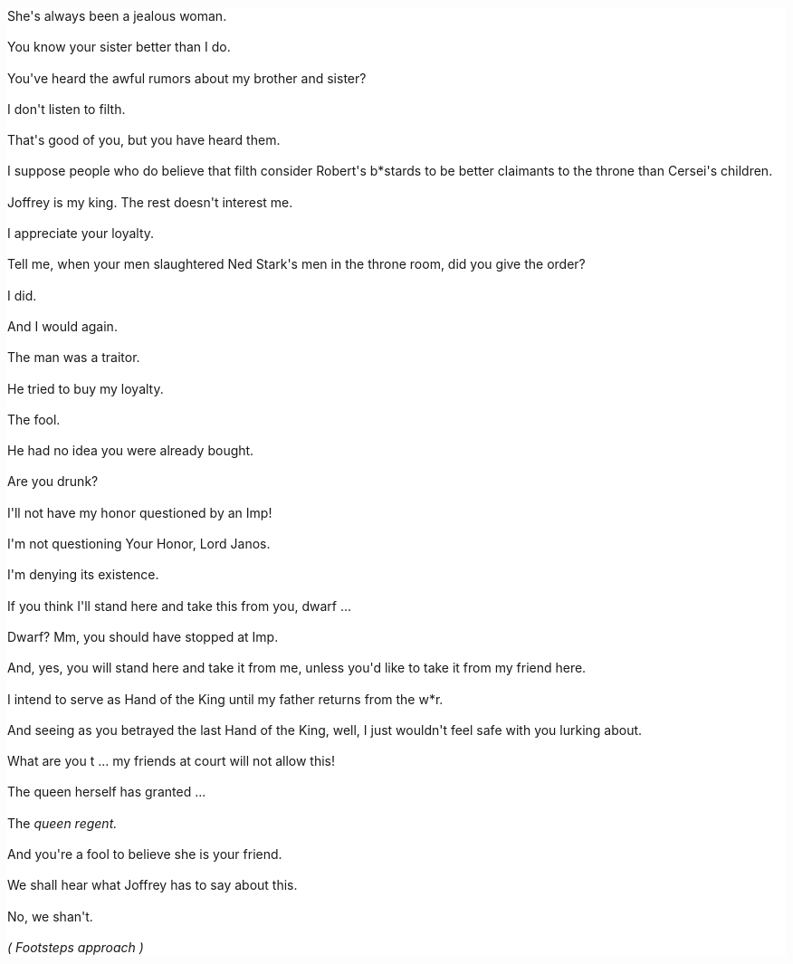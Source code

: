 She's always been a jealous woman.

You know your sister better than I do.

You've heard the awful rumors about my brother and sister?

I don't listen to filth.

That's good of you, but you have heard them.

I suppose people who do believe that filth consider Robert's b\*stards to be better claimants to the throne than Cersei's children.

Joffrey is my king. The rest doesn't interest me.

I appreciate your loyalty.

Tell me, when your men slaughtered Ned Stark's men in the throne room, did you give the order?

I did.

And I would again.

The man was a traitor.

He tried to buy my loyalty.

The fool.

He had no idea you were already bought.

Are you drunk?

I'll not have my honor questioned by an Imp!

I'm not questioning Your Honor, Lord Janos.

I'm denying its existence.

If you think I'll stand here and take this from you, dwarf ...

Dwarf? Mm, you should have stopped at Imp.

And, yes, you will stand here and take it from me, unless you'd like to take it from my friend here.

I intend to serve as Hand of the King until my father returns from the w\*r.

And seeing as you betrayed the last Hand of the King, well, I just wouldn't feel safe with you lurking about.

What are you t ... my friends at court will not allow this!

The queen herself has granted ...

The _queen regent._

And you're a fool to believe she is your friend.

We shall hear what Joffrey has to say about this.

No, we shan't.

_( Footsteps approach )_

